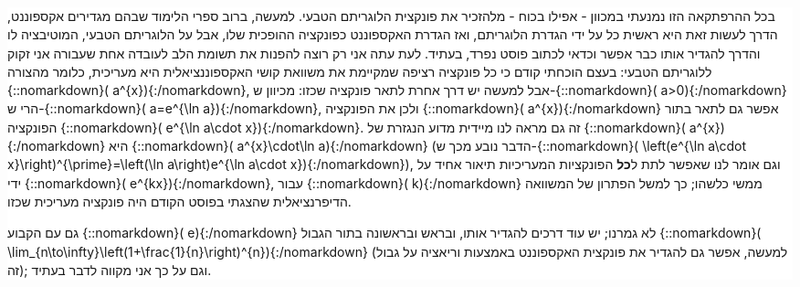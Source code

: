 בכל ההרפתקאה הזו נמנעתי במכוון - אפילו בכוח - מלהזכיר את פונקצית הלוגריתם הטבעי. למעשה, ברוב ספרי הלימוד שבהם מגדירים אקספוננט, הדרך לעשות זאת היא ראשית כל על ידי הגדרת הלוגריתם, ואז הגדרת האקספוננט כפונקציה ההופכית שלו, אבל על הלוגריתם הטבעי, המוטיבציה לו והדרך להגדיר אותו כבר אפשר וכדאי לכתוב פוסט נפרד, בעתיד. לעת עתה אני רק רוצה להפנות את תשומת הלב לעובדה אחת שעבורה אני זקוק ללוגריתם הטבעי: בעצם הוכחתי קודם כי כל פונקציה רציפה שמקיימת את משוואת קושי האקספוננציאלית היא מעריכית, כלומר מהצורה {::nomarkdown}\( a^{x}\){:/nomarkdown}, אבל למעשה יש דרך אחרת לתאר פונקציה שכזו: מכיוון ש-{::nomarkdown}\( a&gt;0\){:/nomarkdown} הרי ש-{::nomarkdown}\( a=e^{\ln a}\){:/nomarkdown}, ולכן את הפונקציה {::nomarkdown}\( a^{x}\){:/nomarkdown} אפשר גם לתאר בתור הפונקציה {::nomarkdown}\( e^{\ln a\cdot x}\){:/nomarkdown}. זה גם מראה לנו מיידית מדוע הנגזרת של {::nomarkdown}\( a^{x}\){:/nomarkdown} היא {::nomarkdown}\( a^{x}\cdot\ln a\){:/nomarkdown} (הדבר נובע מכך ש-{::nomarkdown}\( \left(e^{\ln a\cdot x}\right)^{\prime}=\left(\ln a\right)e^{\ln a\cdot x}\){:/nomarkdown}), וגם אומר לנו שאפשר לתת ל<strong>כל</strong> הפונקציות המעריכיות תיאור אחיד על ידי {::nomarkdown}\( e^{kx}\){:/nomarkdown}, עבור {::nomarkdown}\( k\){:/nomarkdown} ממשי כלשהו; כך למשל הפתרון של המשוואה הדיפרנציאלית שהצגתי בפוסט הקודם היה פונקציה מעריכית שכזו.

גם עם הקבוע {::nomarkdown}\( e\){:/nomarkdown} לא גמרנו; יש עוד דרכים להגדיר אותו, ובראש ובראשונה בתור הגבול {::nomarkdown}\( \lim_{n\to\infty}\left(1+\frac{1}{n}\right)^{n}\){:/nomarkdown} (למעשה, אפשר גם להגדיר את פונקצית האקספוננט באמצעות וריאציה על גבול זה); וגם על כך אני מקווה לדבר בעתיד.
